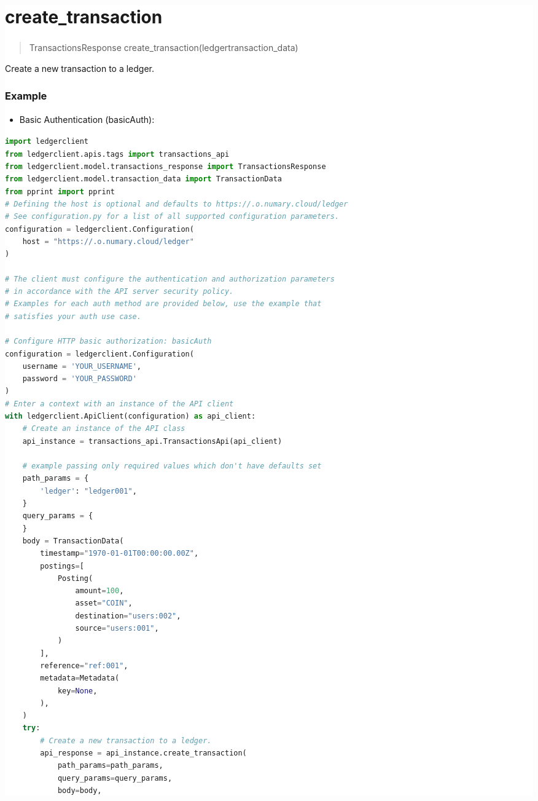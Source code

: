 # **create_transaction**
<a name="create_transaction"></a>
> TransactionsResponse create_transaction(ledgertransaction_data)

Create a new transaction to a ledger.

### Example

* Basic Authentication (basicAuth):
```python
import ledgerclient
from ledgerclient.apis.tags import transactions_api
from ledgerclient.model.transactions_response import TransactionsResponse
from ledgerclient.model.transaction_data import TransactionData
from pprint import pprint
# Defining the host is optional and defaults to https://.o.numary.cloud/ledger
# See configuration.py for a list of all supported configuration parameters.
configuration = ledgerclient.Configuration(
    host = "https://.o.numary.cloud/ledger"
)

# The client must configure the authentication and authorization parameters
# in accordance with the API server security policy.
# Examples for each auth method are provided below, use the example that
# satisfies your auth use case.

# Configure HTTP basic authorization: basicAuth
configuration = ledgerclient.Configuration(
    username = 'YOUR_USERNAME',
    password = 'YOUR_PASSWORD'
)
# Enter a context with an instance of the API client
with ledgerclient.ApiClient(configuration) as api_client:
    # Create an instance of the API class
    api_instance = transactions_api.TransactionsApi(api_client)

    # example passing only required values which don't have defaults set
    path_params = {
        'ledger': "ledger001",
    }
    query_params = {
    }
    body = TransactionData(
        timestamp="1970-01-01T00:00:00.00Z",
        postings=[
            Posting(
                amount=100,
                asset="COIN",
                destination="users:002",
                source="users:001",
            )
        ],
        reference="ref:001",
        metadata=Metadata(
            key=None,
        ),
    )
    try:
        # Create a new transaction to a ledger.
        api_response = api_instance.create_transaction(
            path_params=path_params,
            query_params=query_params,
            body=body,
```